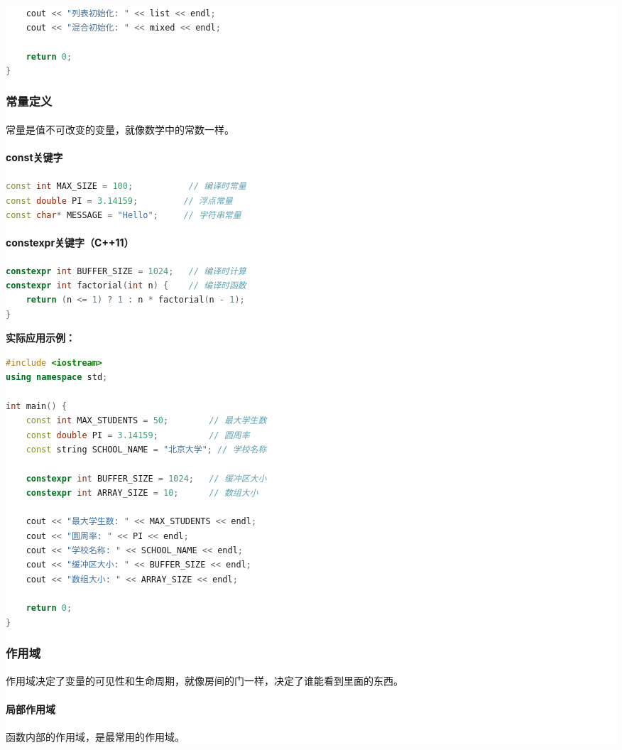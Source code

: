 ```cpp
    cout << "列表初始化: " << list << endl;
    cout << "混合初始化: " << mixed << endl;
    
    return 0;
}
```

### 常量定义
常量是值不可改变的变量，就像数学中的常数一样。

#### const关键字
```cpp
const int MAX_SIZE = 100;           // 编译时常量
const double PI = 3.14159;         // 浮点常量
const char* MESSAGE = "Hello";     // 字符串常量
```

#### constexpr关键字（C++11）
```cpp
constexpr int BUFFER_SIZE = 1024;   // 编译时计算
constexpr int factorial(int n) {    // 编译时函数
    return (n <= 1) ? 1 : n * factorial(n - 1);
}
```

**实际应用示例：**
```cpp
#include <iostream>
using namespace std;

int main() {
    const int MAX_STUDENTS = 50;        // 最大学生数
    const double PI = 3.14159;          // 圆周率
    const string SCHOOL_NAME = "北京大学"; // 学校名称
    
    constexpr int BUFFER_SIZE = 1024;   // 缓冲区大小
    constexpr int ARRAY_SIZE = 10;      // 数组大小
    
    cout << "最大学生数: " << MAX_STUDENTS << endl;
    cout << "圆周率: " << PI << endl;
    cout << "学校名称: " << SCHOOL_NAME << endl;
    cout << "缓冲区大小: " << BUFFER_SIZE << endl;
    cout << "数组大小: " << ARRAY_SIZE << endl;
    
    return 0;
}
```

### 作用域
作用域决定了变量的可见性和生命周期，就像房间的门一样，决定了谁能看到里面的东西。

#### 局部作用域
函数内部的作用域，是最常用的作用域。
